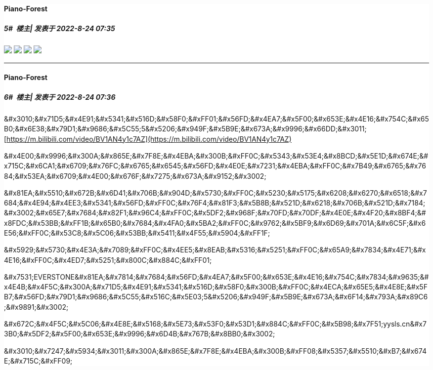 ####  Piano-Forest  
##### 5#         楼主| 发表于 2022-8-24 07:35

<img src="https://p.sda1.dev/6/56354fe87c51e6a5a989a011a321ae43/Where-Winds-Meet_2022_08-23-22_001.jpg" referrerpolicy="no-referrer">
<img src="https://p.sda1.dev/6/c2f523f30b565383fccea304fd8b111c/Where-Winds-Meet_2022_08-23-22_003.jpg" referrerpolicy="no-referrer">
<img src="https://p.sda1.dev/6/c14458156a80468e0b7833abb7a7bb1c/Where-Winds-Meet_2022_08-23-22_005.jpg" referrerpolicy="no-referrer">
<img src="https://p.sda1.dev/6/cc5c777c4b1d5ae37cc95acda4b92393/Where-Winds-Meet_2022_08-23-22_006.jpg" referrerpolicy="no-referrer">

*****

####  Piano-Forest  
##### 6#         楼主| 发表于 2022-8-24 07:36

&amp;#x3010;&amp;#x71D5;&amp;#x4E91;&amp;#x5341;&amp;#x516D;&amp;#x58F0;&amp;#xFF01;&amp;#x56FD;&amp;#x4EA7;&amp;#x5F00;&amp;#x653E;&amp;#x4E16;&amp;#x754C;&amp;#x65B0;&amp;#x6E38;&amp;#x79D1;&amp;#x9686;&amp;#x5C55;5&amp;#x5206;&amp;#x949F;&amp;#x5B9E;&amp;#x673A;&amp;#x9996;&amp;#x66DD;&amp;#x3011; 
[https://m.bilibili.com/video/BV1AN4y1c7AZ](https://m.bilibili.com/video/BV1AN4y1c7AZ)

&amp;#x4E00;&amp;#x9996;&amp;#x300A;&amp;#x865E;&amp;#x7F8E;&amp;#x4EBA;&amp;#x300B;&amp;#xFF0C;&amp;#x5343;&amp;#x53E4;&amp;#x8BCD;&amp;#x5E1D;&amp;#x674E;&amp;#x715C;&amp;#x6CA1;&amp;#x6709;&amp;#x76FC;&amp;#x6765;&amp;#x6545;&amp;#x56FD;&amp;#x4E0E;&amp;#x7231;&amp;#x4EBA;&amp;#xFF0C;&amp;#x7B49;&amp;#x6765;&amp;#x7684;&amp;#x53EA;&amp;#x6709;&amp;#x4E00;&amp;#x676F;&amp;#x7275;&amp;#x673A;&amp;#x9152;&amp;#x3002;

&amp;#x81EA;&amp;#x5510;&amp;#x672B;&amp;#x6D41;&amp;#x706B;&amp;#x904D;&amp;#x5730;&amp;#xFF0C;&amp;#x5230;&amp;#x5175;&amp;#x6208;&amp;#x6270;&amp;#x6518;&amp;#x7684;&amp;#x4E94;&amp;#x4EE3;&amp;#x5341;&amp;#x56FD;&amp;#xFF0C;&amp;#x76F4;&amp;#x81F3;&amp;#x5B8B;&amp;#x521D;&amp;#x6218;&amp;#x706B;&amp;#x521D;&amp;#x7184;&amp;#x3002;&amp;#x65E7;&amp;#x7684;&amp;#x82F1;&amp;#x96C4;&amp;#xFF0C;&amp;#x5DF2;&amp;#x968F;&amp;#x70FD;&amp;#x70DF;&amp;#x4E0E;&amp;#x4F20;&amp;#x8BF4;&amp;#x8FDC;&amp;#x53BB;&amp;#xFF1B;&amp;#x65B0;&amp;#x7684;&amp;#x4FA0;&amp;#x5BA2;&amp;#xFF0C;&amp;#x9762;&amp;#x5BF9;&amp;#x6D69;&amp;#x701A;&amp;#x6C5F;&amp;#x6E56;&amp;#xFF0C;&amp;#x53C8;&amp;#x5C06;&amp;#x53BB;&amp;#x5411;&amp;#x4F55;&amp;#x5904;&amp;#xFF1F;

&amp;#x5929;&amp;#x5730;&amp;#x4E3A;&amp;#x7089;&amp;#xFF0C;&amp;#x4EE5;&amp;#x8EAB;&amp;#x5316;&amp;#x5251;&amp;#xFF0C;&amp;#x65A9;&amp;#x7834;&amp;#x4E71;&amp;#x4E16;&amp;#xFF0C;&amp;#x4ED7;&amp;#x5251;&amp;#x800C;&amp;#x884C;&amp;#xFF01;

&amp;#x7531;EVERSTONE&amp;#x81EA;&amp;#x7814;&amp;#x7684;&amp;#x56FD;&amp;#x4EA7;&amp;#x5F00;&amp;#x653E;&amp;#x4E16;&amp;#x754C;&amp;#x7834;&amp;#x9635;&amp;#x4E4B;&amp;#x4F5C;&amp;#x300A;&amp;#x71D5;&amp;#x4E91;&amp;#x5341;&amp;#x516D;&amp;#x58F0;&amp;#x300B;&amp;#xFF0C;&amp;#x4ECA;&amp;#x65E5;&amp;#x4E8E;&amp;#x5FB7;&amp;#x56FD;&amp;#x79D1;&amp;#x9686;&amp;#x5C55;&amp;#x516C;&amp;#x5E03;5&amp;#x5206;&amp;#x949F;&amp;#x5B9E;&amp;#x673A;&amp;#x6F14;&amp;#x793A;&amp;#x89C6;&amp;#x9891;&amp;#x3002;

&amp;#x672C;&amp;#x4F5C;&amp;#x5C06;&amp;#x4E8E;&amp;#x5168;&amp;#x5E73;&amp;#x53F0;&amp;#x53D1;&amp;#x884C;&amp;#xFF0C;&amp;#x5B98;&amp;#x7F51;yysls.cn&amp;#x73B0;&amp;#x5DF2;&amp;#x5F00;&amp;#x653E;&amp;#x9996;&amp;#x6D4B;&amp;#x767B;&amp;#x8BB0;&amp;#x3002;

&amp;#x3010;&amp;#x7247;&amp;#x5934;&amp;#x3011;&amp;#x300A;&amp;#x865E;&amp;#x7F8E;&amp;#x4EBA;&amp;#x300B;&amp;#xFF08;&amp;#x5357;&amp;#x5510;&amp;#xB7;&amp;#x674E;&amp;#x715C;&amp;#xFF09;
